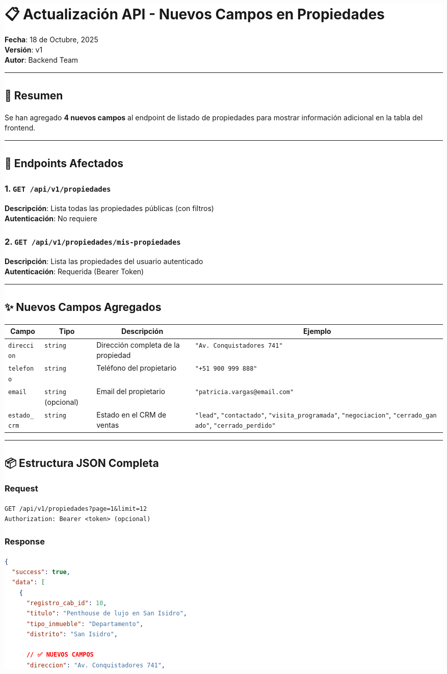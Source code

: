 # 📋 Actualización API - Nuevos Campos en Propiedades

**Fecha**: 18 de Octubre, 2025  
**Versión**: v1  
**Autor**: Backend Team

---

## 🎯 Resumen

Se han agregado **4 nuevos campos** al endpoint de listado de propiedades para mostrar información adicional en la tabla del frontend.

---

## 📍 Endpoints Afectados

### 1. `GET /api/v1/propiedades`
**Descripción**: Lista todas las propiedades públicas (con filtros)  
**Autenticación**: No requiere

### 2. `GET /api/v1/propiedades/mis-propiedades`
**Descripción**: Lista las propiedades del usuario autenticado  
**Autenticación**: Requerida (Bearer Token)

---

## ✨ Nuevos Campos Agregados

| Campo | Tipo | Descripción | Ejemplo |
|-------|------|-------------|---------|
| `direccion` | `string` | Dirección completa de la propiedad | `"Av. Conquistadores 741"` |
| `telefono` | `string` | Teléfono del propietario | `"+51 900 999 888"` |
| `email` | `string` (opcional) | Email del propietario | `"patricia.vargas@email.com"` |
| `estado_crm` | `string` | Estado en el CRM de ventas | `"lead"`, `"contactado"`, `"visita_programada"`, `"negociacion"`, `"cerrado_ganado"`, `"cerrado_perdido"` |

---

## 📦 Estructura JSON Completa

### Request
```http
GET /api/v1/propiedades?page=1&limit=12
Authorization: Bearer <token> (opcional)
```

### Response
```json
{
  "success": true,
  "data": [
    {
      "registro_cab_id": 10,
      "titulo": "Penthouse de lujo en San Isidro",
      "tipo_inmueble": "Departamento",
      "distrito": "San Isidro",
      
      // ✅ NUEVOS CAMPOS
      "direccion": "Av. Conquistadores 741",
```